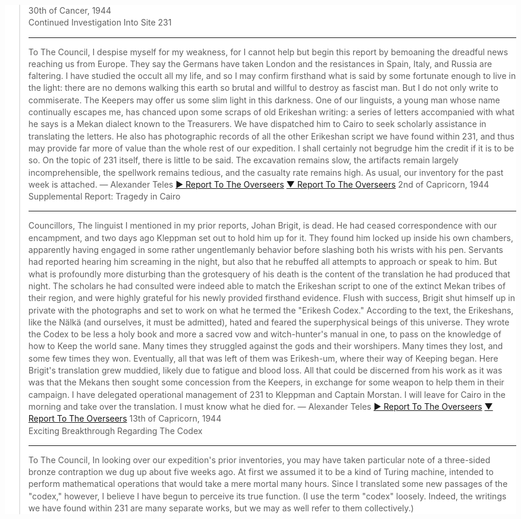 > 30th of Cancer, 1944  
>  Continued Investigation Into Site 231
> * * *
> To The Council,
> I despise myself for my weakness, for I cannot help but begin this report by bemoaning the dreadful news reaching us from Europe. They say the Germans have taken London and the resistances in Spain, Italy, and Russia are faltering. I have studied the occult all my life, and so I may confirm firsthand what is said by some fortunate enough to live in the light: there are no demons walking this earth so brutal and willful to destroy as fascist man.
> But I do not only write to commiserate. The Keepers may offer us some slim light in this darkness. One of our linguists, a young man whose name continually escapes me, has chanced upon some scraps of old Erikeshan writing: a series of letters accompanied with what he says is a Mekan dialect known to the Treasurers. We have dispatched him to Cairo to seek scholarly assistance in translating the letters. He also has photographic records of all the other Erikeshan script we have found within 231, and thus may provide far more of value than the whole rest of our expedition. I shall certainly not begrudge him the credit if it is to be so.
> On the topic of 231 itself, there is little to be said. The excavation remains slow, the artifacts remain largely incomprehensible, the spellwork remains tedious, and the casualty rate remains high. As usual, our inventory for the past week is attached.
> — Alexander Teles
[► Report To The Overseers](javascript:;)
[▼ Report To The Overseers](javascript:;)
> 2nd of Capricorn, 1944  
>  Supplemental Report: Tragedy in Cairo
> * * *
> Councillors,
> The linguist I mentioned in my prior reports, Johan Brigit, is dead. He had ceased correspondence with our encampment, and two days ago Kleppman set out to hold him up for it. They found him locked up inside his own chambers, apparently having engaged in some rather ungentlemanly behavior before slashing both his wrists with his pen. Servants had reported hearing him screaming in the night, but also that he rebuffed all attempts to approach or speak to him.
> But what is profoundly more disturbing than the grotesquery of his death is the content of the translation he had produced that night. The scholars he had consulted were indeed able to match the Erikeshan script to one of the extinct Mekan tribes of their region, and were highly grateful for his newly provided firsthand evidence. Flush with success, Brigit shut himself up in private with the photographs and set to work on what he termed the "Erikesh Codex."
> According to the text, the Erikeshans, like the Nälkä (and ourselves, it must be admitted), hated and feared the superphysical beings of this universe. They wrote the Codex to be less a holy book and more a sacred vow and witch-hunter's manual in one, to pass on the knowledge of how to Keep the world sane. Many times they struggled against the gods and their worshipers. Many times they lost, and some few times they won. Eventually, all that was left of them was Erikesh-um, where their way of Keeping began.
> Here Brigit's translation grew muddied, likely due to fatigue and blood loss. All that could be discerned from his work as it was was that the Mekans then sought some concession from the Keepers, in exchange for some weapon to help them in their campaign.
> I have delegated operational management of 231 to Kleppman and Captain Morstan. I will leave for Cairo in the morning and take over the translation. I must know what he died for.
> — Alexander Teles
[► Report To The Overseers](javascript:;)
[▼ Report To The Overseers](javascript:;)
> 13th of Capricorn, 1944  
>  Exciting Breakthrough Regarding The Codex
> * * *
> To The Council,
> In looking over our expedition's prior inventories, you may have taken particular note of a three-sided bronze contraption we dug up about five weeks ago. At first we assumed it to be a kind of Turing machine, intended to perform mathematical operations that would take a mere mortal many hours. Since I translated some new passages of the "codex," however, I believe I have begun to perceive its true function.
> (I use the term "codex" loosely. Indeed, the writings we have found within 231 are many separate works, but we may as well refer to them collectively.)